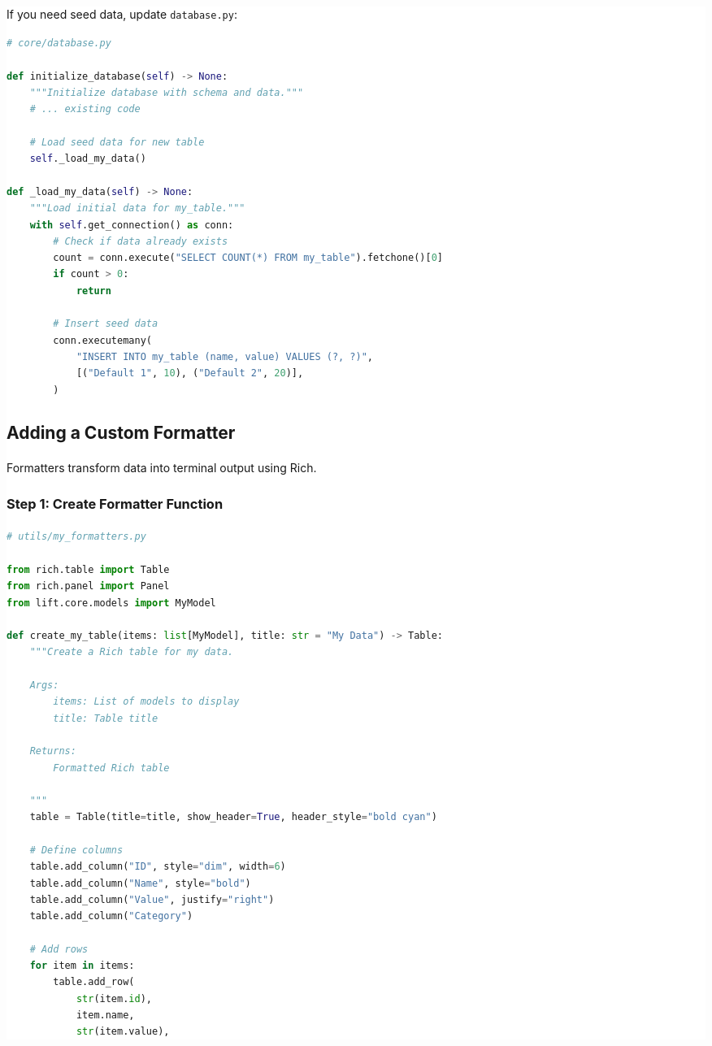 If you need seed data, update `database.py`:

```python
# core/database.py

def initialize_database(self) -> None:
    """Initialize database with schema and data."""
    # ... existing code

    # Load seed data for new table
    self._load_my_data()

def _load_my_data(self) -> None:
    """Load initial data for my_table."""
    with self.get_connection() as conn:
        # Check if data already exists
        count = conn.execute("SELECT COUNT(*) FROM my_table").fetchone()[0]
        if count > 0:
            return

        # Insert seed data
        conn.executemany(
            "INSERT INTO my_table (name, value) VALUES (?, ?)",
            [("Default 1", 10), ("Default 2", 20)],
        )
```

## Adding a Custom Formatter

Formatters transform data into terminal output using Rich.

### Step 1: Create Formatter Function

```python
# utils/my_formatters.py

from rich.table import Table
from rich.panel import Panel
from lift.core.models import MyModel

def create_my_table(items: list[MyModel], title: str = "My Data") -> Table:
    """Create a Rich table for my data.

    Args:
        items: List of models to display
        title: Table title

    Returns:
        Formatted Rich table

    """
    table = Table(title=title, show_header=True, header_style="bold cyan")

    # Define columns
    table.add_column("ID", style="dim", width=6)
    table.add_column("Name", style="bold")
    table.add_column("Value", justify="right")
    table.add_column("Category")

    # Add rows
    for item in items:
        table.add_row(
            str(item.id),
            item.name,
            str(item.value),
```